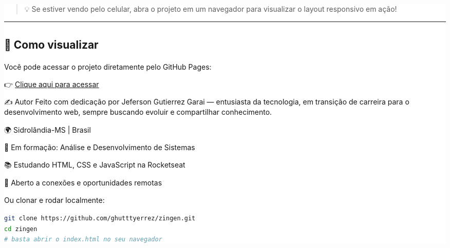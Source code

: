 > 💡 Se estiver vendo pelo celular, abra o projeto em um navegador para visualizar o layout responsivo em ação!

---

## 🚀 Como visualizar

Você pode acessar o projeto diretamente pelo GitHub Pages:

👉 [Clique aqui para acessar](https://ghutttyerrez.github.io/zingen/)

✍️ Autor
Feito com dedicação por Jeferson Gutierrez Garai — entusiasta da tecnologia, em transição de carreira para o desenvolvimento web, sempre buscando evoluir e compartilhar conhecimento.

🌍 Sidrolândia-MS | Brasil

🚀 Em formação: Análise e Desenvolvimento de Sistemas

📚 Estudando HTML, CSS e JavaScript na Rocketseat

🤝 Aberto a conexões e oportunidades remotas

Ou clonar e rodar localmente:

```bash
git clone https://github.com/ghutttyerrez/zingen.git
cd zingen
# basta abrir o index.html no seu navegador

